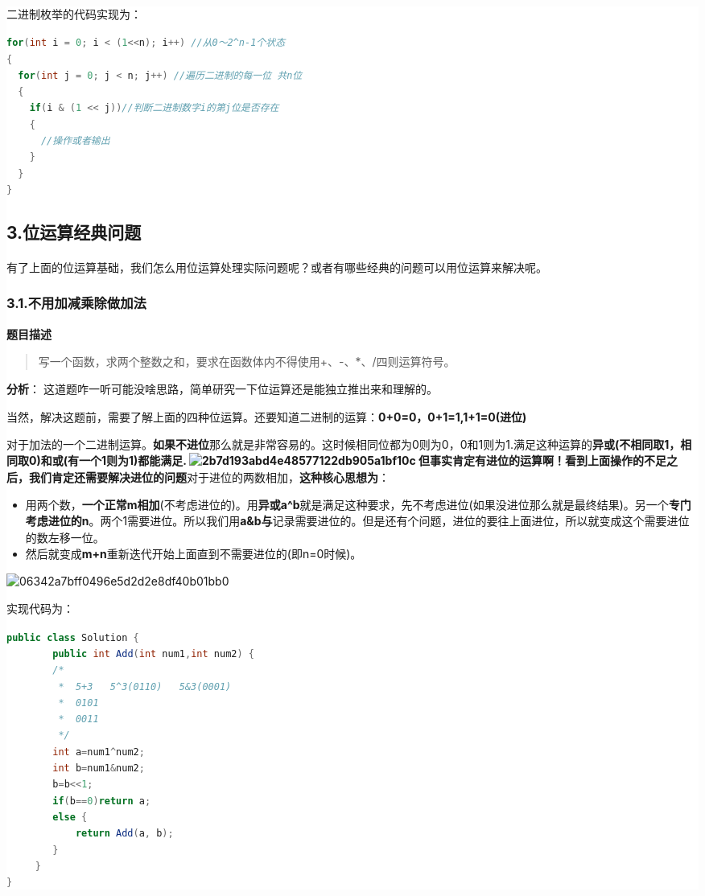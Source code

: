 二进制枚举的代码实现为：

```java
for(int i = 0; i < (1<<n); i++) //从0～2^n-1个状态
{
  for(int j = 0; j < n; j++) //遍历二进制的每一位 共n位
  {
    if(i & (1 << j))//判断二进制数字i的第j位是否存在
    {
      //操作或者输出
    }
  }
}
```

## 3.位运算经典问题

有了上面的位运算基础，我们怎么用位运算处理实际问题呢？或者有哪些经典的问题可以用位运算来解决呢。

### 3.1.不用加减乘除做加法

**题目描述**

> 写一个函数，求两个整数之和，要求在函数体内不得使用+、-、*、/四则运算符号。

**分析**：
这道题咋一听可能没啥思路，简单研究一下位运算还是能独立推出来和理解的。

当然，解决这题前，需要了解上面的四种位运算。还要知道二进制的运算：**0+0=0，0+1=1,1+1=0(进位)**

对于加法的一个二进制运算。**如果不进位**那么就是非常容易的。这时候相同位都为0则为0，0和1则为1.满足这种运算的**异或(不相同取1，相同取0)和或(有一个1则为1)**都能满足.
![2b7d193abd4e48577122db905a1bf10c](https://homan-blog.oss-cn-beijing.aliyuncs.com/study-demo/java-core-demo/20210321004212.png)
但事实肯定有进位的运算啊！看到上面操作的不足之后，我们肯定还需要**解决进位的问题**对于进位的两数相加，**这种核心思想为**：

- 用两个数，**一个正常m相加**(不考虑进位的)。用**异或a^b**就是满足这种要求，先不考虑进位(如果没进位那么就是最终结果)。另一个**专门考虑进位的n**。两个1需要进位。所以我们用**a&b与**记录需要进位的。但是还有个问题，进位的要往上面进位，所以就变成这个需要进位的数左移一位。
- 然后就变成**m+n**重新迭代开始上面直到不需要进位的(即n=0时候)。

![06342a7bff0496e5d2d2e8df40b01bb0](https://homan-blog.oss-cn-beijing.aliyuncs.com/study-demo/java-core-demo/20210321004221.png)

实现代码为：

```java
public class Solution {
    	public int Add(int num1,int num2) {
		/*
		 *  5+3   5^3(0110)   5&3(0001) 
		 *  0101    
		 *  0011 
		 */
		int a=num1^num2;
		int b=num1&num2;
		b=b<<1;
		if(b==0)return a;
		else {
			return Add(a, b);
		}        
	 }
}
```
